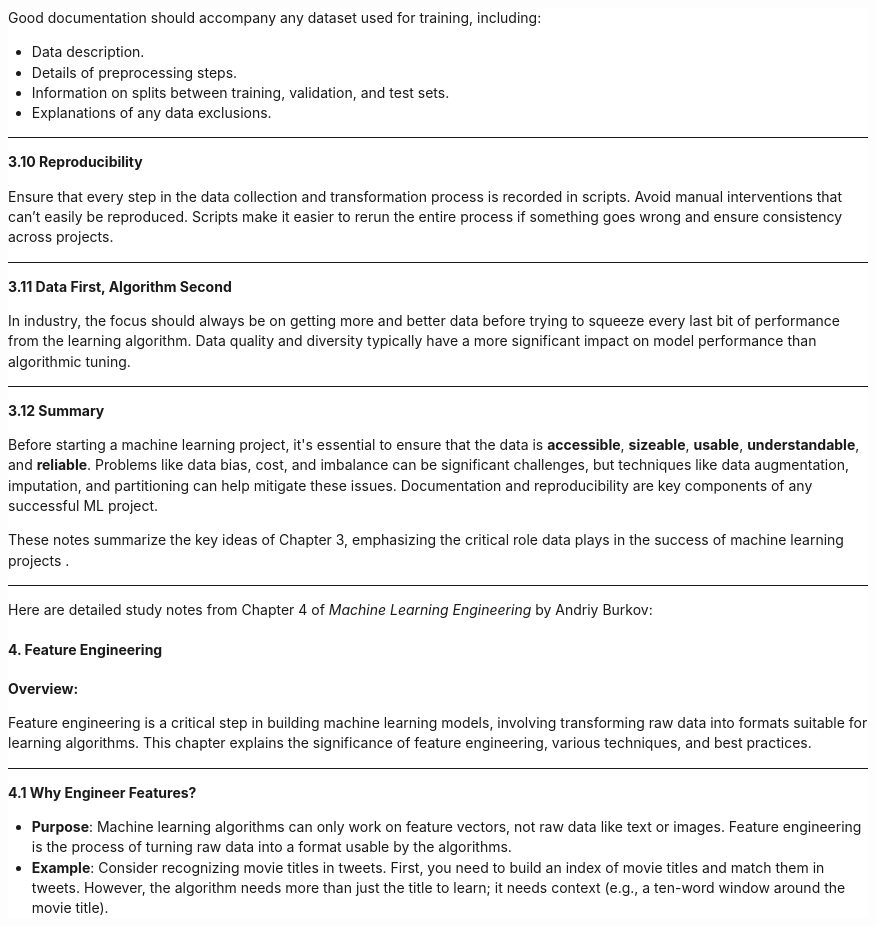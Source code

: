 Good documentation should accompany any dataset used for training, including:

* Data description.
* Details of preprocessing steps.
* Information on splits between training, validation, and test sets.
* Explanations of any data exclusions.

***

**3.10 Reproducibility**

Ensure that every step in the data collection and transformation process is recorded in scripts. Avoid manual interventions that can’t easily be reproduced. Scripts make it easier to rerun the entire process if something goes wrong and ensure consistency across projects.

***

**3.11 Data First, Algorithm Second**

In industry, the focus should always be on getting more and better data before trying to squeeze every last bit of performance from the learning algorithm. Data quality and diversity typically have a more significant impact on model performance than algorithmic tuning.

***

**3.12 Summary**

Before starting a machine learning project, it's essential to ensure that the data is **accessible**, **sizeable**, **usable**, **understandable**, and **reliable**. Problems like data bias, cost, and imbalance can be significant challenges, but techniques like data augmentation, imputation, and partitioning can help mitigate these issues. Documentation and reproducibility are key components of any successful ML project.

These notes summarize the key ideas of Chapter 3, emphasizing the critical role data plays in the success of machine learning projects .

***

Here are detailed study notes from Chapter 4 of _Machine Learning Engineering_ by Andriy Burkov:

#### 4. **Feature Engineering**

**Overview:**

Feature engineering is a critical step in building machine learning models, involving transforming raw data into formats suitable for learning algorithms. This chapter explains the significance of feature engineering, various techniques, and best practices.

***

**4.1 Why Engineer Features?**

* **Purpose**: Machine learning algorithms can only work on feature vectors, not raw data like text or images. Feature engineering is the process of turning raw data into a format usable by the algorithms.
* **Example**: Consider recognizing movie titles in tweets. First, you need to build an index of movie titles and match them in tweets. However, the algorithm needs more than just the title to learn; it needs context (e.g., a ten-word window around the movie title).
